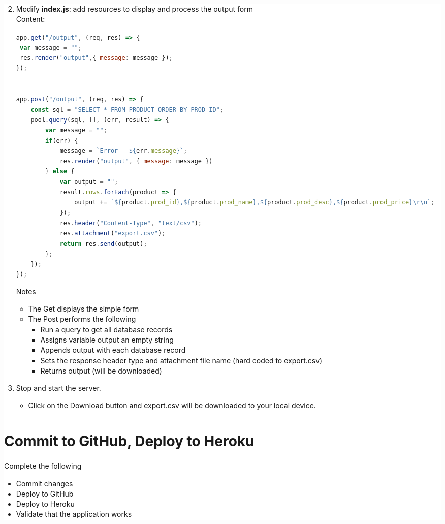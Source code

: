 2. Modify **index.js**: add resources to display and process the output form  
   Content:  
   ```js
   app.get("/output", (req, res) => {
    var message = "";
    res.render("output",{ message: message });
   });


   app.post("/output", (req, res) => {
       const sql = "SELECT * FROM PRODUCT ORDER BY PROD_ID";
       pool.query(sql, [], (err, result) => {
           var message = "";
           if(err) {
               message = `Error - ${err.message}`;
               res.render("output", { message: message })
           } else {
               var output = "";
               result.rows.forEach(product => {
                   output += `${product.prod_id},${product.prod_name},${product.prod_desc},${product.prod_price}\r\n`;
               });
               res.header("Content-Type", "text/csv");
               res.attachment("export.csv");
               return res.send(output);
           };
       });
   });

   ```  
   
   Notes  
   - The Get displays the simple form  
   - The Post performs the following
     - Run a query to get all database records
     - Assigns variable output an empty string
     - Appends output with each database record
     - Sets the response header type and attachment file name (hard coded to export.csv)  
     - Returns output (will be downloaded)  
     
3. Stop and start the server.  
   - Click on the Download button and export.csv will be downloaded to your local device.  

# Commit to GitHub, Deploy to Heroku  
  Complete the following  
  - Commit changes  
  - Deploy to GitHub  
  - Deploy to Heroku  
  - Validate that the application works 
